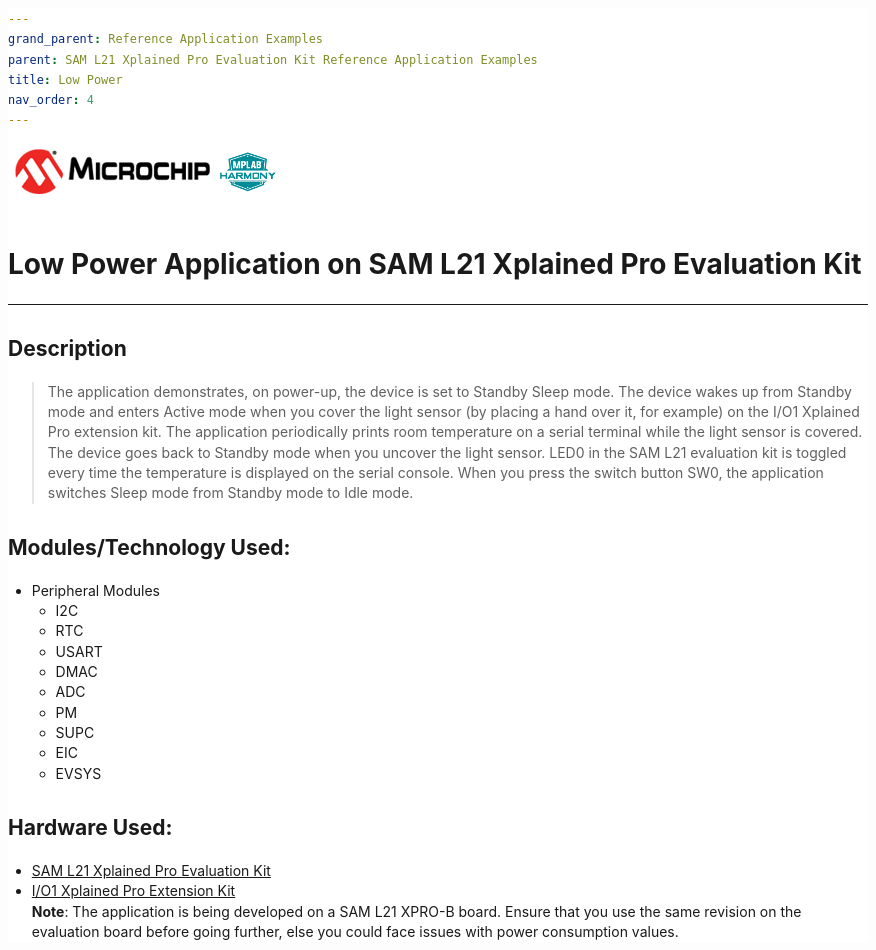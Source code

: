 ```yaml
---
grand_parent: Reference Application Examples
parent: SAM L21 Xplained Pro Evaluation Kit Reference Application Examples
title: Low Power
nav_order: 4
---
```

<img src = "images/microchip_logo.png">
<img src = "images/microchip_mplab_harmony_logo_small.png">

# Low Power Application on SAM L21 Xplained Pro Evaluation Kit
-----
## Description


> The application demonstrates, on power-up, the device is set to Standby Sleep mode. 
  The device wakes up from Standby mode and enters Active mode when you cover the light sensor 
  (by placing a hand over it, for example) on the I/O1 Xplained Pro extension kit. The application 
  periodically prints room temperature on a serial terminal while the light sensor is covered. 
  The device goes back to Standby mode when you uncover the light sensor. LED0 in the SAM L21 
  evaluation kit is toggled every time the temperature is displayed on the serial console. When 
  you press the switch button SW0, the application switches Sleep mode from Standby mode to Idle mode. 

## Modules/Technology Used:

- Peripheral Modules
	- I2C
	- RTC
	- USART
	- DMAC
	- ADC
	- PM
	- SUPC
	- EIC
	- EVSYS 

## Hardware Used:

- [SAM L21 Xplained Pro Evaluation Kit](https://www.microchip.com/developmenttools/ProductDetails/atsaml21-xpro-b)
- [I/O1 Xplained Pro Extension Kit](https://www.microchip.com/Developmenttools/ProductDetails/ATIO1-XPRO)  
**Note**: The application is being developed on a SAM L21 XPRO-B board. Ensure that you use the same revision on 
the evaluation board before going further, else you could face issues with power consumption values.
